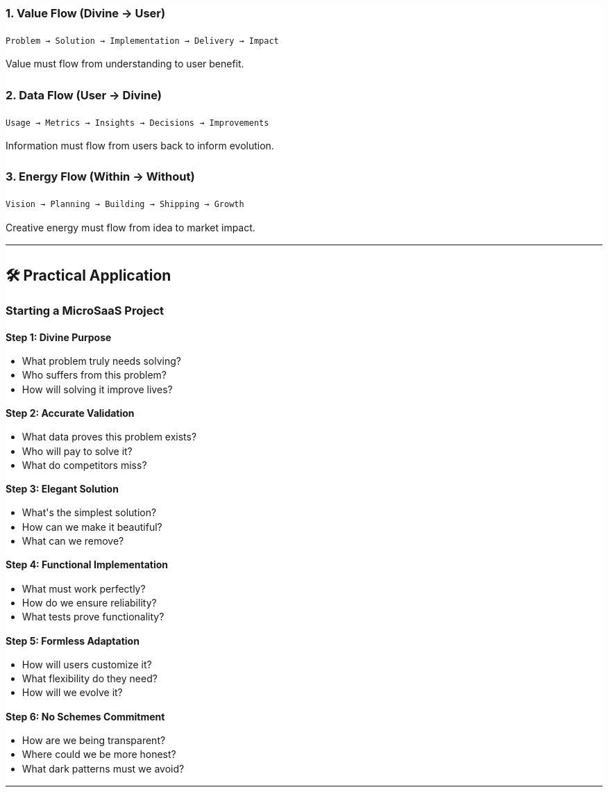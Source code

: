 ### 1. Value Flow (Divine → User)
```
Problem → Solution → Implementation → Delivery → Impact
```
Value must flow from understanding to user benefit.

### 2. Data Flow (User → Divine)
```
Usage → Metrics → Insights → Decisions → Improvements
```
Information must flow from users back to inform evolution.

### 3. Energy Flow (Within → Without)
```
Vision → Planning → Building → Shipping → Growth
```
Creative energy must flow from idea to market impact.

---

## 🛠️ Practical Application

### Starting a MicroSaaS Project

**Step 1: Divine Purpose**
- What problem truly needs solving?
- Who suffers from this problem?
- How will solving it improve lives?

**Step 2: Accurate Validation**
- What data proves this problem exists?
- Who will pay to solve it?
- What do competitors miss?

**Step 3: Elegant Solution**
- What's the simplest solution?
- How can we make it beautiful?
- What can we remove?

**Step 4: Functional Implementation**
- What must work perfectly?
- How do we ensure reliability?
- What tests prove functionality?

**Step 5: Formless Adaptation**
- How will users customize it?
- What flexibility do they need?
- How will we evolve it?

**Step 6: No Schemes Commitment**
- How are we being transparent?
- Where could we be more honest?
- What dark patterns must we avoid?

---